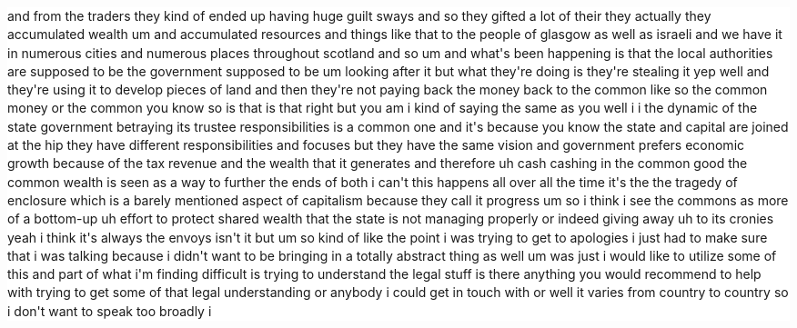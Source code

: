 and from the traders they kind of ended
up having huge guilt sways and so they
gifted a lot of their they actually they
accumulated wealth um and accumulated
resources and things like that to the
people of glasgow as well as israeli and
we have it in numerous cities and
numerous places throughout scotland
and so um and what's been happening is
that the local authorities are supposed
to be the government supposed to be um
looking after it but what they're doing
is they're stealing it yep well and
they're using it to develop pieces of
land and then they're not paying back
the money back to the common like so the
common money or the common you know so
is that is that right but you am i kind
of saying the same as you well i i
the dynamic of the state government
betraying its trustee responsibilities
is a common one and it's because you
know
the state and capital are joined at the
hip they have different responsibilities
and focuses but they have the same
vision and government
prefers economic growth because of the
tax revenue and the wealth that it
generates and
therefore uh
cash cashing in the common good the
common wealth
is seen as a way to further the ends of
both i can't this happens all over all
the time it's the the tragedy of
enclosure which is a barely mentioned
aspect of capitalism because they call
it progress
um
so
i think i see the commons as more of a
bottom-up
uh effort
to protect shared wealth that the state
is not managing properly or indeed
giving away
uh to its cronies
yeah i think it's always the envoys
isn't it but um so kind of like the
point i was trying to get to apologies i
just had to make sure that i was talking
because i didn't want to be bringing in
a totally abstract thing as well
um was just
i would like to utilize some of this and
part of what i'm finding difficult is
trying to understand the legal
stuff is there anything you would
recommend to help with trying to get
some of that legal understanding or
anybody i could get in touch with or
well it varies from country to country
so i don't want to speak too broadly i